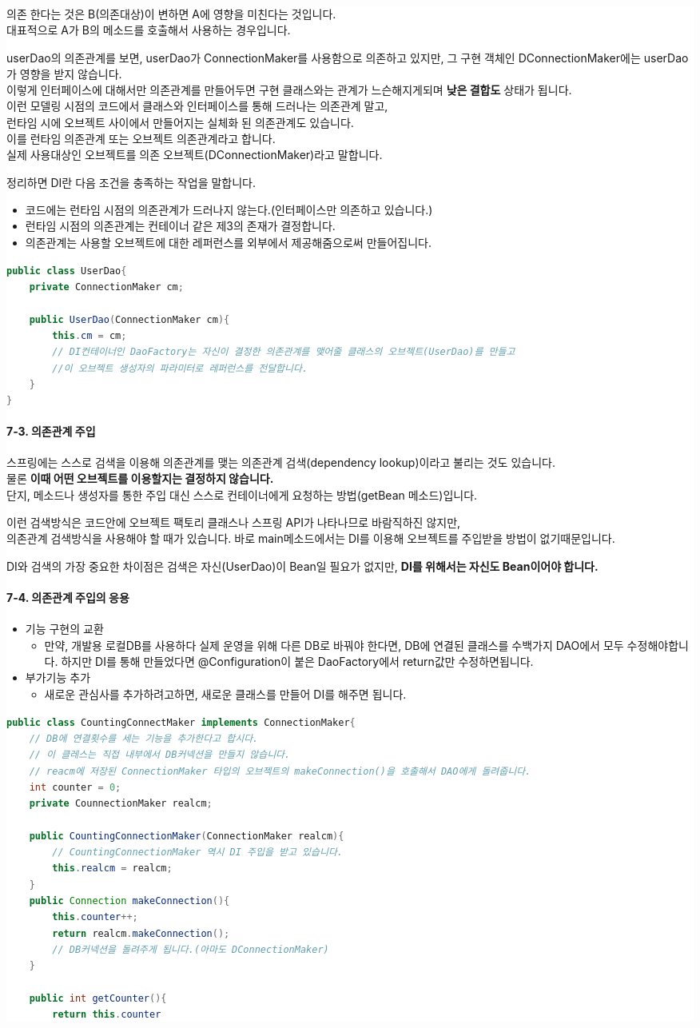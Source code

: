 의존 한다는 것은 B(의존대상)이 변하면 A에 영향을 미친다는 것입니다.  
대표적으로 A가 B의 메소드를 호출해서 사용하는 경우입니다.

userDao의 의존관계를 보면, userDao가 ConnectionMaker를 사용함으로 의존하고 있지만, 그 구현 객체인 DConnectionMaker에는 userDao가 영향을 받지 않습니다.  
이렇게 인터페이스에 대해서만 의존관계를 만들어두면 구현 클래스와는 관계가 느슨해지게되며 **낮은 결합도** 상태가 됩니다.  
이런 모델링 시점의 코드에서 클래스와 인터페이스를 통해 드러나는 의존관계 말고,  
런타임 시에 오브젝트 사이에서 만들어지는 실체화 된 의존관계도 있습니다.  
이를 런타임 의존관계 또는 오브젝트 의존관계라고 합니다.  
실제 사용대상인 오브젝트를 의존 오브젝트(DConnectionMaker)라고 말합니다.  


정리하면 DI란 다음 조건을 충족하는 작업을 말합니다.
- 코드에는 런타임 시점의 의존관계가 드러나지 않는다.(인터페이스만 의존하고 있습니다.)
- 런타임 시점의 의존관계는 컨테이너 같은 제3의 존재가 결정합니다.
- 의존관계는 사용할 오브젝트에 대한 레퍼런스를 외부에서 제공해줌으로써 만들어집니다.
  

```java
public class UserDao{
	private ConnectionMaker cm;

	public UserDao(ConnectionMaker cm){
		this.cm = cm;
		// DI컨테이너인 DaoFactory는 자신이 결정한 의존관계를 맺어줄 클래스의 오브젝트(UserDao)를 만들고
		//이 오브젝트 생성자의 파라미터로 레퍼런스를 전달합니다.
	}
}
```


#### 7-3. 의존관계 주입
스프링에는 스스로 검색을 이용해 의존관계를 맺는 의존관계 검색(dependency lookup)이라고 불리는 것도 있습니다.  
물론 **이때 어떤 오브젝트를 이용할지는 결정하지 않습니다.**  
단지, 메소드나 생성자를 통한 주입 대신 스스로 컨테이너에게 요청하는 방법(getBean 메소드)입니다.  

이런 검색방식은 코드안에 오브젝트 팩토리 클래스나 스프링 API가 나타나므로 바람직하진 않지만,  
의존관계 검색방식을 사용해야 할 때가 있습니다. 바로 main메소드에서는 DI를 이용해 오브젝트를 주입받을 방법이 없기때문입니다.  

DI와 검색의 가장 중요한 차이점은 검색은 자신(UserDao)이 Bean일 필요가 없지만, **DI를 위해서는 자신도 Bean이어야 합니다.**  

#### 7-4. 의존관계 주입의 응용
- 기능 구현의 교환
  - 만약, 개발용 로컬DB를 사용하다 실제 운영을 위해 다른 DB로 바꿔야 한다면, DB에 연결된 클래스를 수백가지 DAO에서 모두 수정해야합니다.  하지만 DI를 통해 만들었다면 @Configuration이 붙은 DaoFactory에서 return값만 수정하면됩니다.
- 부가기능 추가
  - 새로운 관심사를 추가하려고하면, 새로운 클래스를 만들어 DI를 해주면 됩니다.


```java
public class CountingConnectMaker implements ConnectionMaker{
	// DB에 연결횟수를 세는 기능을 추가한다고 합시다.
	// 이 클레스는 직접 내부에서 DB커넥션을 만들지 않습니다.
	// reacm에 저장된 ConnectionMaker 타입의 오브젝트의 makeConnection()을 호출해서 DAO에게 돌려줍니다.
	int counter = 0;
	private CounnectionMaker realcm;

	public CountingConnectionMaker(ConnectionMaker realcm){
		// CountingConnectionMaker 역시 DI 주입을 받고 있습니다.
		this.realcm = realcm;
	}
	public Connection makeConnection(){
		this.counter++;
		return realcm.makeConnection();
		// DB커넥션을 돌려주게 됩니다.(아마도 DConnectionMaker)
	}

	public int getCounter(){
		return this.counter
```